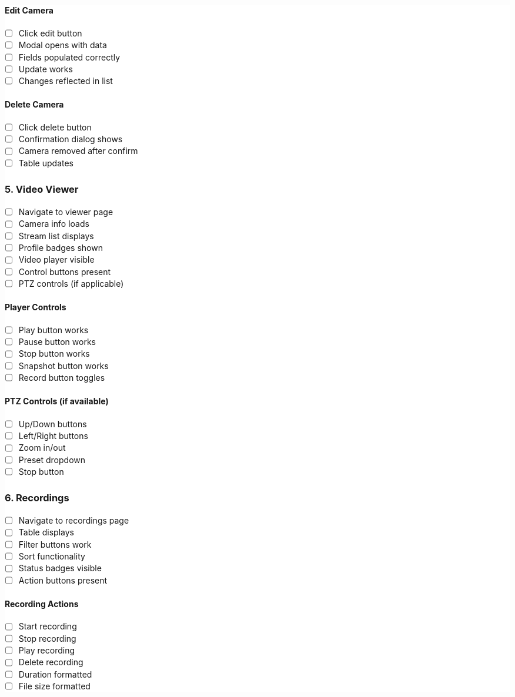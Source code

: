 #### Edit Camera
- [ ] Click edit button
- [ ] Modal opens with data
- [ ] Fields populated correctly
- [ ] Update works
- [ ] Changes reflected in list

#### Delete Camera
- [ ] Click delete button
- [ ] Confirmation dialog shows
- [ ] Camera removed after confirm
- [ ] Table updates

### 5. Video Viewer

- [ ] Navigate to viewer page
- [ ] Camera info loads
- [ ] Stream list displays
- [ ] Profile badges shown
- [ ] Video player visible
- [ ] Control buttons present
- [ ] PTZ controls (if applicable)

#### Player Controls
- [ ] Play button works
- [ ] Pause button works
- [ ] Stop button works
- [ ] Snapshot button works
- [ ] Record button toggles

#### PTZ Controls (if available)
- [ ] Up/Down buttons
- [ ] Left/Right buttons
- [ ] Zoom in/out
- [ ] Preset dropdown
- [ ] Stop button

### 6. Recordings

- [ ] Navigate to recordings page
- [ ] Table displays
- [ ] Filter buttons work
- [ ] Sort functionality
- [ ] Status badges visible
- [ ] Action buttons present

#### Recording Actions
- [ ] Start recording
- [ ] Stop recording
- [ ] Play recording
- [ ] Delete recording
- [ ] Duration formatted
- [ ] File size formatted
